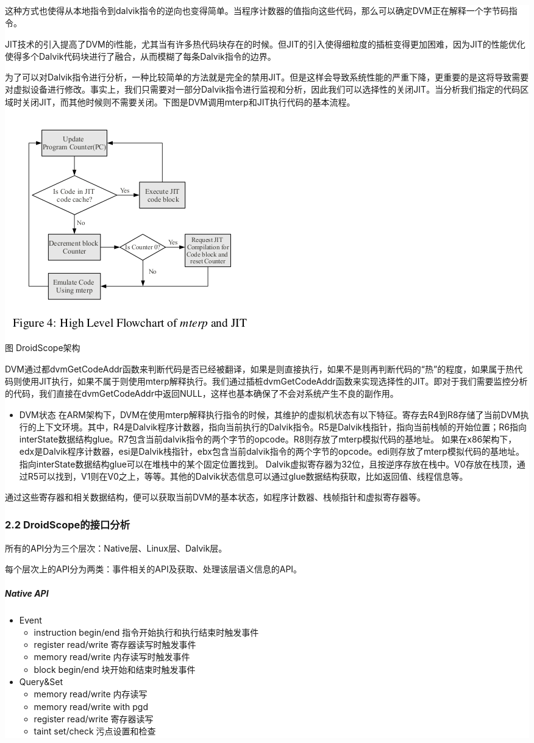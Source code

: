 这种方式也使得从本地指令到dalvik指令的逆向也变得简单。当程序计数器的值指向这些代码，那么可以确定DVM正在解释一个字节码指令。

JIT技术的引入提高了DVM的i性能，尤其当有许多热代码块存在的时候。但JIT的引入使得细粒度的插桩变得更加困难，因为JIT的性能优化使得多个Dalvik代码块进行了融合，从而模糊了每条Dalvik指令的边界。

为了可以对Dalvik指令进行分析，一种比较简单的方法就是完全的禁用JIT。但是这样会导致系统性能的严重下降，更重要的是这将导致需要对虚拟设备进行修改。事实上，我们只需要对一部分Dalvik指令进行监视和分析，因此我们可以选择性的关闭JIT。当分析我们指定的代码区域时关闭JIT，而其他时候则不需要关闭。下图是DVM调用mterp和JIT执行代码的基本流程。

![Test](droidscope_analysis.files/mterp_jit.png?raw=true)     
图 DroidScope架构    

DVM通过都dvmGetCodeAddr函数来判断代码是否已经被翻译，如果是则直接执行，如果不是则再判断代码的“热”的程度，如果属于热代码则使用JIT执行，如果不属于则使用mterp解释执行。我们通过插桩dvmGetCodeAddr函数来实现选择性的JIT。即对于我们需要监控分析的代码，我们直接在dvmGetCodeAddr中返回NULL，这样也基本确保了不会对系统产生不良的副作用。


 * DVM状态
在ARM架构下，DVM在使用mterp解释执行指令的时候，其维护的虚拟机状态有以下特征。寄存去R4到R8存储了当前DVM执行的上下文环境。其中，R4是Dalvik程序计数器，指向当前执行的Dalvik指令。R5是Dalvik栈指针，指向当前栈帧的开始位置；R6指向interState数据结构glue。R7包含当前dalvik指令的两个字节的opcode。R8则存放了mterp模拟代码的基地址。
如果在x86架构下，edx是Dalvik程序计数器，esi是Dalvik栈指针，ebx包含当前dalvik指令的两个字节的opcode。edi则存放了mterp模拟代码的基地址。指向interState数据结构glue可以在堆栈中的某个固定位置找到。
Dalvik虚拟寄存器为32位，且按逆序存放在栈中。V0存放在栈顶，通过R5可以找到，V1则在V0之上，等等。其他的Dalvik状态信息可以通过glue数据结构获取，比如返回值、线程信息等。

通过这些寄存器和相关数据结构，便可以获取当前DVM的基本状态，如程序计数器、栈帧指针和虚拟寄存器等。






### 2.2 DroidScope的接口分析

所有的API分为三个层次：Native层、Linux层、Dalvik层。

每个层次上的API分为两类：事件相关的API及获取、处理该层语义信息的API。


##### Native API
* Event
  * instruction begin/end  指令开始执行和执行结束时触发事件
  * register read/write 寄存器读写时触发事件
  * memory read/write 内存读写时触发事件
  * block begin/end  块开始和结束时触发事件
* Query&Set
  * memory read/write 内存读写
  * memory read/write with pgd
  * register read/write 寄存器读写
  * taint set/check  污点设置和检查
